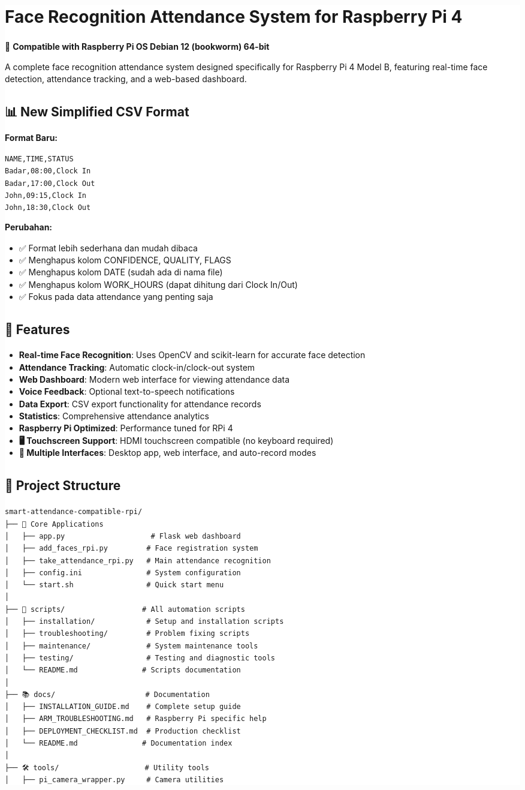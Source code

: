 # Face Recognition Attendance System for Raspberry Pi 4

🍓 **Compatible with Raspberry Pi OS Debian 12 (bookworm) 64-bit**

A complete face recognition attendance system designed specifically for Raspberry Pi 4 Model B, featuring real-time face detection, attendance tracking, and a web-based dashboard.

## 📊 New Simplified CSV Format

**Format Baru:**
```csv
NAME,TIME,STATUS
Badar,08:00,Clock In
Badar,17:00,Clock Out
John,09:15,Clock In
John,18:30,Clock Out
```

**Perubahan:**
- ✅ Format lebih sederhana dan mudah dibaca
- ✅ Menghapus kolom CONFIDENCE, QUALITY, FLAGS
- ✅ Menghapus kolom DATE (sudah ada di nama file)
- ✅ Menghapus kolom WORK_HOURS (dapat dihitung dari Clock In/Out)
- ✅ Fokus pada data attendance yang penting saja

## 🚀 Features

- **Real-time Face Recognition**: Uses OpenCV and scikit-learn for accurate face detection
- **Attendance Tracking**: Automatic clock-in/clock-out system
- **Web Dashboard**: Modern web interface for viewing attendance data
- **Voice Feedback**: Optional text-to-speech notifications
- **Data Export**: CSV export functionality for attendance records
- **Statistics**: Comprehensive attendance analytics
- **Raspberry Pi Optimized**: Performance tuned for RPi 4
- **🖥️ Touchscreen Support**: HDMI touchscreen compatible (no keyboard required)
- **🎯 Multiple Interfaces**: Desktop app, web interface, and auto-record modes

## 📁 Project Structure

```
smart-attendance-compatible-rpi/
├── 🎯 Core Applications
│   ├── app.py                    # Flask web dashboard
│   ├── add_faces_rpi.py         # Face registration system
│   ├── take_attendance_rpi.py   # Main attendance recognition
│   ├── config.ini               # System configuration
│   └── start.sh                 # Quick start menu
│
├── 📝 scripts/                  # All automation scripts
│   ├── installation/            # Setup and installation scripts
│   ├── troubleshooting/         # Problem fixing scripts
│   ├── maintenance/             # System maintenance tools
│   ├── testing/                 # Testing and diagnostic tools
│   └── README.md               # Scripts documentation
│
├── 📚 docs/                     # Documentation
│   ├── INSTALLATION_GUIDE.md    # Complete setup guide
│   ├── ARM_TROUBLESHOOTING.md   # Raspberry Pi specific help
│   ├── DEPLOYMENT_CHECKLIST.md  # Production checklist
│   └── README.md               # Documentation index
│
├── 🛠️ tools/                    # Utility tools
│   ├── pi_camera_wrapper.py     # Camera utilities
```